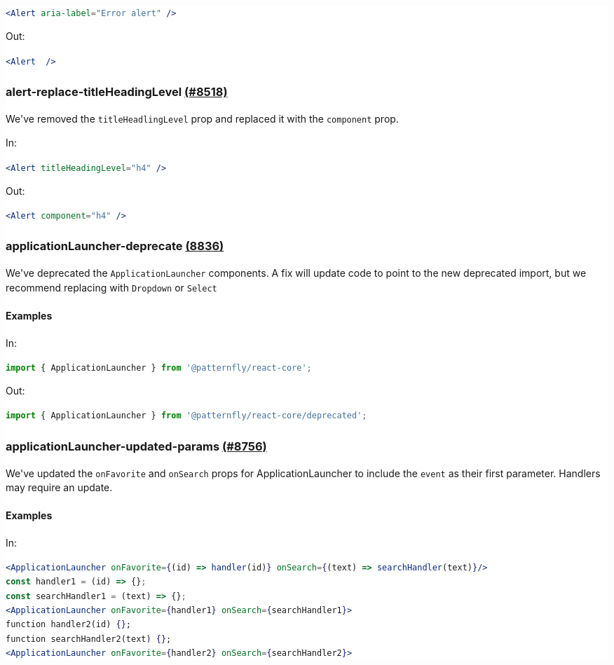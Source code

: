 ```jsx
<Alert aria-label="Error alert" />
```

Out:

```jsx
<Alert  />
```

### alert-replace-titleHeadingLevel [(#8518)](https://github.com/patternfly/patternfly-react/pull/8518)

We've removed the `titleHeadlingLevel` prop and replaced it with the `component` prop.

In:

```jsx
<Alert titleHeadingLevel="h4" />
```

Out:

```jsx
<Alert component="h4" />
```

### applicationLauncher-deprecate [(8836)](https://github.com/patternfly/patternfly-react/pull/8836)

We've deprecated the `ApplicationLauncher` components. A fix will update code to point to the new deprecated import, but we recommend replacing with `Dropdown` or `Select`

#### Examples

In:

```jsx
import { ApplicationLauncher } from '@patternfly/react-core';
```

Out:

```jsx
import { ApplicationLauncher } from '@patternfly/react-core/deprecated';
```

### applicationLauncher-updated-params [(#8756)](https://github.com/patternfly/patternfly-react/pull/8756)

We've updated the `onFavorite` and `onSearch` props for ApplicationLauncher to include the `event` as their first parameter. Handlers may require an update.

#### Examples

In:

```jsx
<ApplicationLauncher onFavorite={(id) => handler(id)} onSearch={(text) => searchHandler(text)}/>
const handler1 = (id) => {};
const searchHandler1 = (text) => {};
<ApplicationLauncher onFavorite={handler1} onSearch={searchHandler1}>
function handler2(id) {};
function searchHandler2(text) {};
<ApplicationLauncher onFavorite={handler2} onSearch={searchHandler2}>
```
